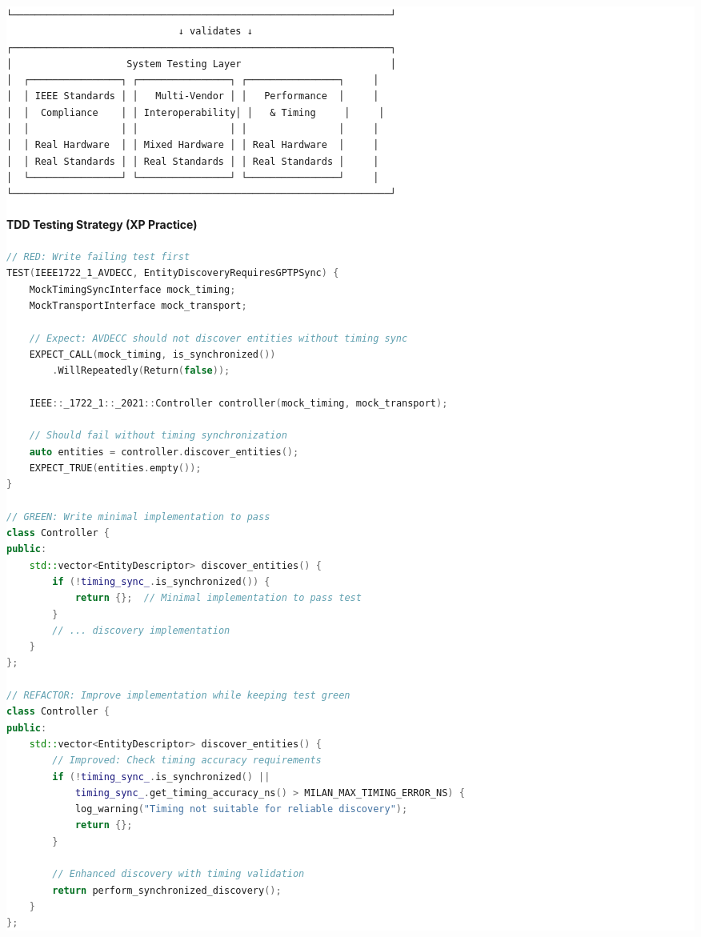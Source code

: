 ```text
└──────────────────────────────────────────────────────────────────┘
                              ↓ validates ↓
┌──────────────────────────────────────────────────────────────────┐
│                    System Testing Layer                          │
│  ┌────────────────┐ ┌────────────────┐ ┌────────────────┐     │
│  │ IEEE Standards │ │   Multi-Vendor │ │   Performance  │     │
│  │  Compliance    │ │ Interoperability│ │   & Timing     │     │
│  │                │ │                │ │                │     │
│  │ Real Hardware  │ │ Mixed Hardware │ │ Real Hardware  │     │
│  │ Real Standards │ │ Real Standards │ │ Real Standards │     │
│  └────────────────┘ └────────────────┘ └────────────────┘     │
└──────────────────────────────────────────────────────────────────┘
```

#### TDD Testing Strategy (XP Practice)

```cpp
// RED: Write failing test first
TEST(IEEE1722_1_AVDECC, EntityDiscoveryRequiresGPTPSync) {
    MockTimingSyncInterface mock_timing;
    MockTransportInterface mock_transport;
    
    // Expect: AVDECC should not discover entities without timing sync
    EXPECT_CALL(mock_timing, is_synchronized())
        .WillRepeatedly(Return(false));
    
    IEEE::_1722_1::_2021::Controller controller(mock_timing, mock_transport);
    
    // Should fail without timing synchronization
    auto entities = controller.discover_entities();
    EXPECT_TRUE(entities.empty());
}

// GREEN: Write minimal implementation to pass
class Controller {
public:
    std::vector<EntityDescriptor> discover_entities() {
        if (!timing_sync_.is_synchronized()) {
            return {};  // Minimal implementation to pass test
        }
        // ... discovery implementation
    }
};

// REFACTOR: Improve implementation while keeping test green
class Controller {
public:
    std::vector<EntityDescriptor> discover_entities() {
        // Improved: Check timing accuracy requirements
        if (!timing_sync_.is_synchronized() || 
            timing_sync_.get_timing_accuracy_ns() > MILAN_MAX_TIMING_ERROR_NS) {
            log_warning("Timing not suitable for reliable discovery");
            return {};
        }
        
        // Enhanced discovery with timing validation
        return perform_synchronized_discovery();
    }
};
```
